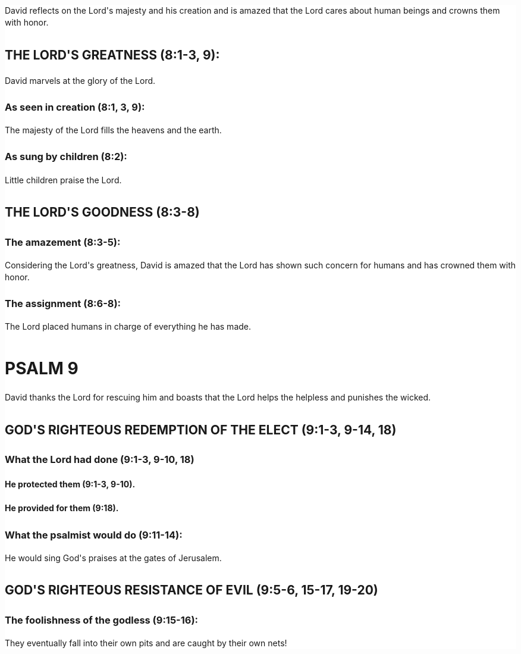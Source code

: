 David reflects on the Lord\'s majesty and his creation and is amazed
that the Lord cares about human beings and crowns them with honor.

THE LORD\'S GREATNESS (8:1-3, 9): 
---------------------------------

David marvels at the glory of the Lord.

### As seen in creation (8:1, 3, 9): 

The majesty of the Lord fills the heavens and the earth.

### As sung by children (8:2): 

Little children praise the Lord.

THE LORD\'S GOODNESS (8:3-8) 
----------------------------

### The amazement (8:3-5): 

Considering the Lord\'s greatness, David is amazed that the Lord has
shown such concern for humans and has crowned them with honor.

### The assignment (8:6-8): 

The Lord placed humans in charge of everything he has made.

PSALM 9 
=======

David thanks the Lord for rescuing him and boasts that the Lord helps
the helpless and punishes the wicked.

GOD\'S RIGHTEOUS REDEMPTION OF THE ELECT (9:1-3, 9-14, 18) 
----------------------------------------------------------

### What the Lord had done (9:1-3, 9-10, 18) 

#### He protected them (9:1-3, 9-10). 

#### He provided for them (9:18). 

### What the psalmist would do (9:11-14): 

He would sing God\'s praises at the gates of Jerusalem.

GOD\'S RIGHTEOUS RESISTANCE OF EVIL (9:5-6, 15-17, 19-20) 
---------------------------------------------------------

### The foolishness of the godless (9:15-16): 

They eventually fall into their own pits and are caught by their own
nets!
